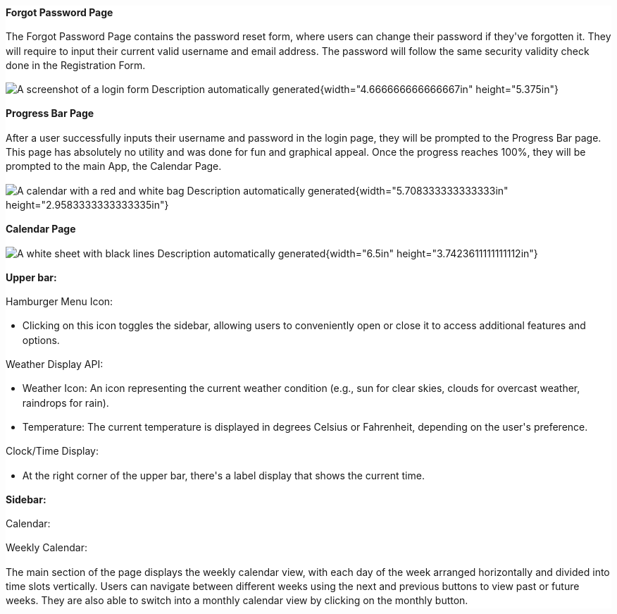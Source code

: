 **Forgot Password Page**

The Forgot Password Page contains the password reset form, where users
can change their password if they've forgotten it. They will require to
input their current valid username and email address. The password will
follow the same security validity check done in the Registration Form.

![A screenshot of a login form Description automatically
generated](./media/image7.png){width="4.666666666666667in"
height="5.375in"}

**Progress Bar Page**

After a user successfully inputs their username and password in the
login page, they will be prompted to the Progress Bar page. This page
has absolutely no utility and was done for fun and graphical appeal.
Once the progress reaches 100%, they will be prompted to the main App,
the Calendar Page.

![A calendar with a red and white bag Description automatically
generated](./media/image8.png){width="5.708333333333333in"
height="2.9583333333333335in"}

**Calendar Page**

![A white sheet with black lines Description automatically
generated](./media/image9.png){width="6.5in"
height="3.7423611111111112in"}

**Upper bar:**

Hamburger Menu Icon:

-   Clicking on this icon toggles the sidebar, allowing users to
    conveniently open or close it to access additional features and
    options.

Weather Display API:

-   Weather Icon: An icon representing the current weather condition
    (e.g., sun for clear skies, clouds for overcast weather, raindrops
    for rain).

-   Temperature: The current temperature is displayed in degrees Celsius
    or Fahrenheit, depending on the user\'s preference.

Clock/Time Display:

-   At the right corner of the upper bar, there\'s a label display that
    shows the current time.

**Sidebar:**

Calendar:

Weekly Calendar:

The main section of the page displays the weekly calendar view, with
each day of the week arranged horizontally and divided into time slots
vertically. Users can navigate between different weeks using the next
and previous buttons to view past or future weeks. They are also able to
switch into a monthly calendar view by clicking on the monthly button.
